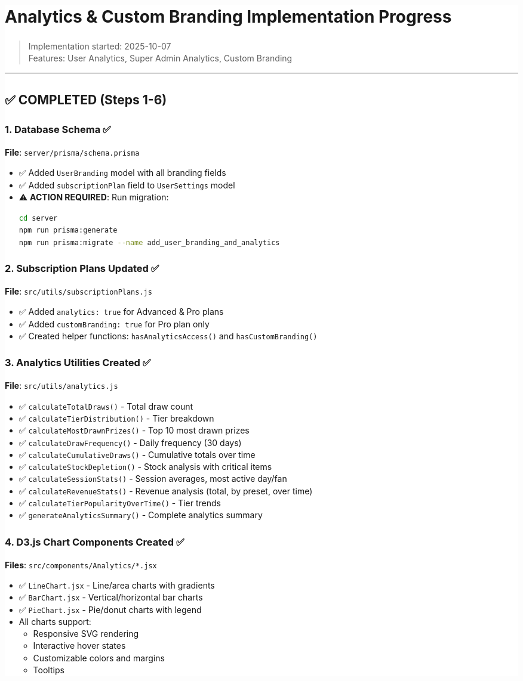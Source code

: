 # Analytics & Custom Branding Implementation Progress

> Implementation started: 2025-10-07  
> Features: User Analytics, Super Admin Analytics, Custom Branding

---

## ✅ COMPLETED (Steps 1-6)

### 1. Database Schema ✅
**File**: `server/prisma/schema.prisma`
- ✅ Added `UserBranding` model with all branding fields
- ✅ Added `subscriptionPlan` field to `UserSettings` model
- ⚠️ **ACTION REQUIRED**: Run migration:
  ```bash
  cd server
  npm run prisma:generate
  npm run prisma:migrate --name add_user_branding_and_analytics
  ```

### 2. Subscription Plans Updated ✅
**File**: `src/utils/subscriptionPlans.js`
- ✅ Added `analytics: true` for Advanced & Pro plans
- ✅ Added `customBranding: true` for Pro plan only
- ✅ Created helper functions: `hasAnalyticsAccess()` and `hasCustomBranding()`

### 3. Analytics Utilities Created ✅
**File**: `src/utils/analytics.js`
- ✅ `calculateTotalDraws()` - Total draw count
- ✅ `calculateTierDistribution()` - Tier breakdown
- ✅ `calculateMostDrawnPrizes()` - Top 10 most drawn prizes
- ✅ `calculateDrawFrequency()` - Daily frequency (30 days)
- ✅ `calculateCumulativeDraws()` - Cumulative totals over time
- ✅ `calculateStockDepletion()` - Stock analysis with critical items
- ✅ `calculateSessionStats()` - Session averages, most active day/fan
- ✅ `calculateRevenueStats()` - Revenue analysis (total, by preset, over time)
- ✅ `calculateTierPopularityOverTime()` - Tier trends
- ✅ `generateAnalyticsSummary()` - Complete analytics summary

### 4. D3.js Chart Components Created ✅
**Files**: `src/components/Analytics/*.jsx`
- ✅ `LineChart.jsx` - Line/area charts with gradients
- ✅ `BarChart.jsx` - Vertical/horizontal bar charts
- ✅ `PieChart.jsx` - Pie/donut charts with legend
- All charts support:
  - Responsive SVG rendering
  - Interactive hover states
  - Customizable colors and margins
  - Tooltips
